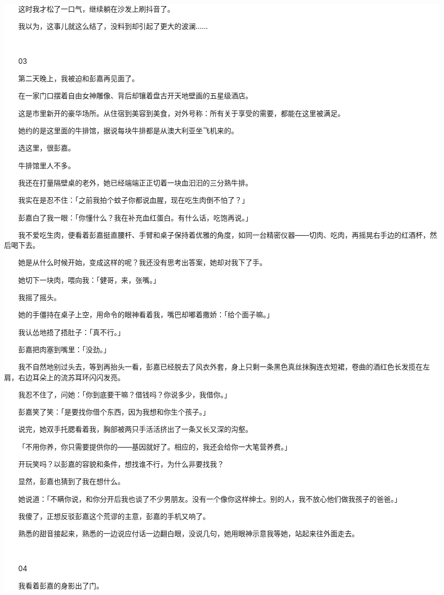 &emsp;&emsp;这时我才松了一口气，继续躺在沙发上刷抖音了。  
  
&emsp;&emsp;我以为，这事儿就这么结了，没料到却引起了更大的波澜……  
  
&emsp;&emsp;   
  
&emsp;&emsp;03  
  
&emsp;&emsp;第二天晚上，我被迫和彭嘉再见面了。  
  
&emsp;&emsp;在一家门口摆着自由女神雕像、背后却镶着盘古开天地壁画的五星级酒店。  
  
&emsp;&emsp;这是市里新开的豪华场所。从住宿到美容到美食，对外号称：所有关于享受的需要，都能在这里被满足。  
  
&emsp;&emsp;她约的是这里面的牛排馆，据说每块牛排都是从澳大利亚坐飞机来的。  
  
&emsp;&emsp;选这里，很彭嘉。  
  
&emsp;&emsp;牛排馆里人不多。  
  
&emsp;&emsp;我还在打量隔壁桌的老外，她已经端端正正切着一块血汩汩的三分熟牛排。  
  
&emsp;&emsp;我实在是忍不住：「之前我拍个蚊子你都说血腥，现在吃生肉倒不怕了？」  
  
&emsp;&emsp;彭嘉白了我一眼：「你懂什么？我在补充血红蛋白。有什么话，吃饱再说。」  
  
&emsp;&emsp;我不爱吃生肉，便看着彭嘉挺直腰杆、手臂和桌子保持着优雅的角度，如同一台精密仪器——切肉、吃肉，再摇晃右手边的红酒杯，然后喝下去。  
  
&emsp;&emsp;她是从什么时候开始，变成这样的呢？我还没有思考出答案，她却对我下了手。  
  
&emsp;&emsp;她切下一块肉，喂向我：「健哥，来，张嘴。」  
  
&emsp;&emsp;我摇了摇头。  
  
&emsp;&emsp;她的手僵持在桌子上空，用命令的眼神看着我，嘴巴却嘟着撒娇：「给个面子嘛。」  
  
&emsp;&emsp;我认怂地捂了捂肚子：「真不行。」  
  
&emsp;&emsp;彭嘉把肉塞到嘴里：「没劲。」  
  
&emsp;&emsp;我不自然地别过头去，等到再抬头一看，彭嘉已经脱去了风衣外套，身上只剩一条黑色真丝抹胸连衣短裙，卷曲的酒红色长发揽在左肩，右边耳朵上的流苏耳环闪闪发亮。  
  
&emsp;&emsp;我忍不住了，问她：「你到底要干嘛？借钱吗？你说多少，我借你。」  
  
&emsp;&emsp;彭嘉笑了笑：「是要找你借个东西，因为我想和你生个孩子。」  
  
&emsp;&emsp;说完，她双手托腮看着我，胸部被两只手活活挤出了一条又长又深的沟壑。  
  
&emsp;&emsp;「不用你养，你只需要提供你的——基因就好了。相应的，我还会给你一大笔营养费。」  
  
&emsp;&emsp;开玩笑吗？以彭嘉的容貌和条件，想找谁不行，为什么非要找我？  
  
&emsp;&emsp;显然，彭嘉也猜到了我在想什么。  
  
&emsp;&emsp;她说道：「不瞒你说，和你分开后我也谈了不少男朋友。没有一个像你这样绅士。别的人，我不放心他们做我孩子的爸爸。」  
  
&emsp;&emsp;我傻了，正想反驳彭嘉这个荒谬的主意，彭嘉的手机又响了。  
  
&emsp;&emsp;熟悉的甜音接起来，熟悉的一边说应付话一边翻白眼，没说几句，她用眼神示意我等她，站起来往外面走去。  
  
&emsp;&emsp;   
  
&emsp;&emsp;04  
  
&emsp;&emsp;我看着彭嘉的身影出了门。  
  